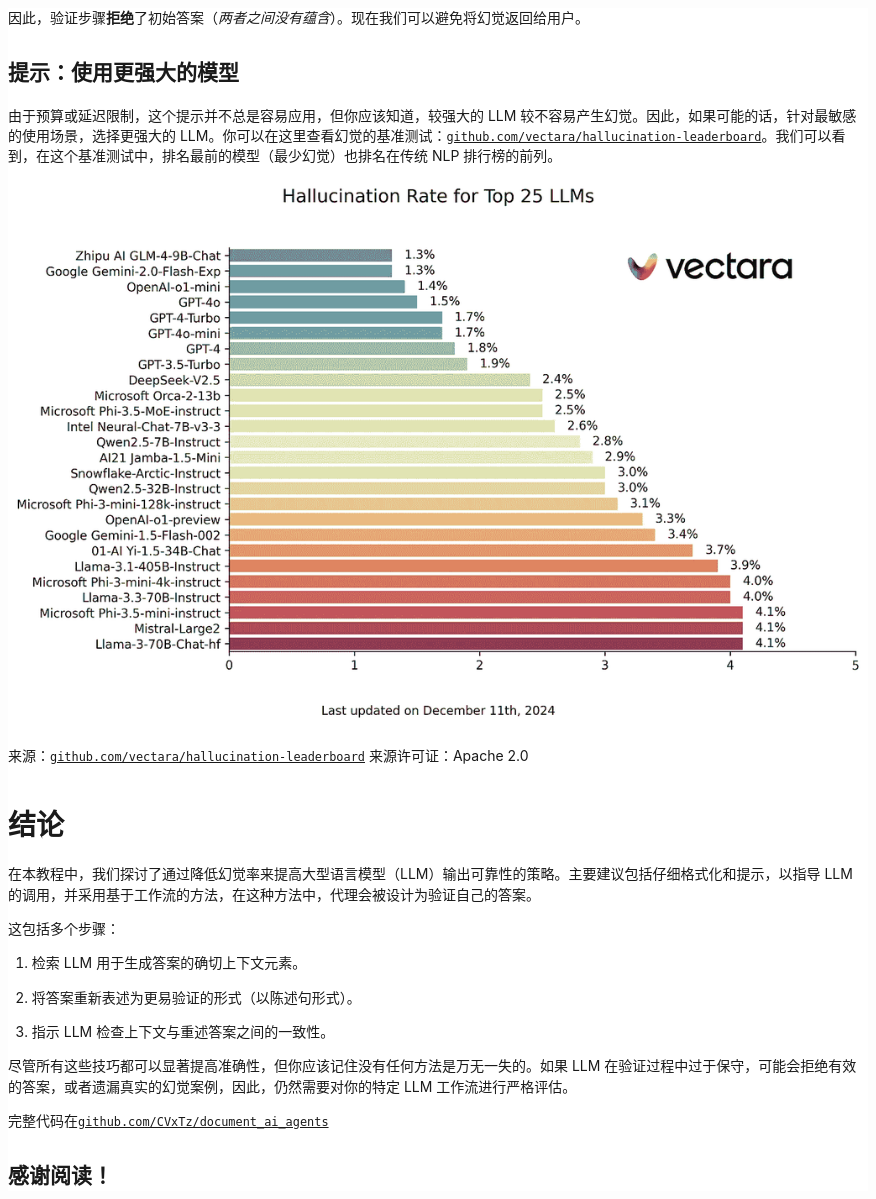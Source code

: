 因此，验证步骤**拒绝**了初始答案（*两者之间没有蕴含*）。现在我们可以避免将幻觉返回给用户。

## 提示：使用更强大的模型

由于预算或延迟限制，这个提示并不总是容易应用，但你应该知道，较强大的 LLM 较不容易产生幻觉。因此，如果可能的话，针对最敏感的使用场景，选择更强大的 LLM。你可以在这里查看幻觉的基准测试：[`github.com/vectara/hallucination-leaderboard`](https://github.com/vectara/hallucination-leaderboard)。我们可以看到，在这个基准测试中，排名最前的模型（最少幻觉）也排名在传统 NLP 排行榜的前列。

![](img/28143041199f3dd4c5130c62985a0f62.png)

来源：[`github.com/vectara/hallucination-leaderboard`](https://github.com/vectara/hallucination-leaderboard) 来源许可证：Apache 2.0

# 结论

在本教程中，我们探讨了通过降低幻觉率来提高大型语言模型（LLM）输出可靠性的策略。主要建议包括仔细格式化和提示，以指导 LLM 的调用，并采用基于工作流的方法，在这种方法中，代理会被设计为验证自己的答案。

这包括多个步骤：

1.  检索 LLM 用于生成答案的确切上下文元素。

1.  将答案重新表述为更易验证的形式（以陈述句形式）。

1.  指示 LLM 检查上下文与重述答案之间的一致性。

尽管所有这些技巧都可以显著提高准确性，但你应该记住没有任何方法是万无一失的。如果 LLM 在验证过程中过于保守，可能会拒绝有效的答案，或者遗漏真实的幻觉案例，因此，仍然需要对你的特定 LLM 工作流进行严格评估。

完整代码在[`github.com/CVxTz/document_ai_agents`](https://github.com/CVxTz/document_ai_agents)

## 感谢阅读！
